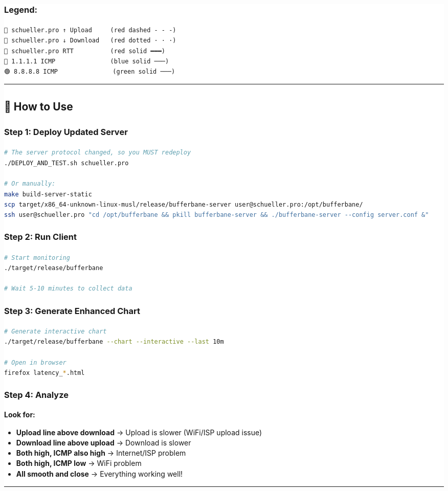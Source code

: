 ### Legend:
```
🔴 schueller.pro ↑ Upload     (red dashed - - -)
🔴 schueller.pro ↓ Download   (red dotted · · ·)
🔴 schueller.pro RTT          (red solid ━━━)
🔵 1.1.1.1 ICMP               (blue solid ───)
🟢 8.8.8.8 ICMP               (green solid ───)
```

---

## 🚀 How to Use

### Step 1: Deploy Updated Server

```bash
# The server protocol changed, so you MUST redeploy
./DEPLOY_AND_TEST.sh schueller.pro

# Or manually:
make build-server-static
scp target/x86_64-unknown-linux-musl/release/bufferbane-server user@schueller.pro:/opt/bufferbane/
ssh user@schueller.pro "cd /opt/bufferbane && pkill bufferbane-server && ./bufferbane-server --config server.conf &"
```

### Step 2: Run Client

```bash
# Start monitoring
./target/release/bufferbane

# Wait 5-10 minutes to collect data
```

### Step 3: Generate Enhanced Chart

```bash
# Generate interactive chart
./target/release/bufferbane --chart --interactive --last 10m

# Open in browser
firefox latency_*.html
```

### Step 4: Analyze

**Look for:**
- **Upload line above download** → Upload is slower (WiFi/ISP upload issue)
- **Download line above upload** → Download is slower
- **Both high, ICMP also high** → Internet/ISP problem
- **Both high, ICMP low** → WiFi problem
- **All smooth and close** → Everything working well!

---
